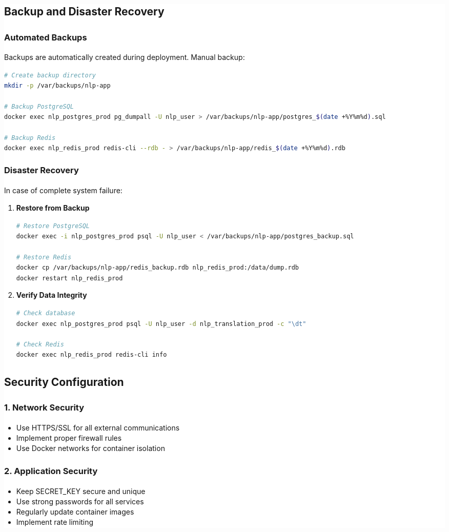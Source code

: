 ## Backup and Disaster Recovery

### Automated Backups

Backups are automatically created during deployment. Manual backup:

```bash
# Create backup directory
mkdir -p /var/backups/nlp-app

# Backup PostgreSQL
docker exec nlp_postgres_prod pg_dumpall -U nlp_user > /var/backups/nlp-app/postgres_$(date +%Y%m%d).sql

# Backup Redis
docker exec nlp_redis_prod redis-cli --rdb - > /var/backups/nlp-app/redis_$(date +%Y%m%d).rdb
```

### Disaster Recovery

In case of complete system failure:

1. **Restore from Backup**
   ```bash
   # Restore PostgreSQL
   docker exec -i nlp_postgres_prod psql -U nlp_user < /var/backups/nlp-app/postgres_backup.sql
   
   # Restore Redis
   docker cp /var/backups/nlp-app/redis_backup.rdb nlp_redis_prod:/data/dump.rdb
   docker restart nlp_redis_prod
   ```

2. **Verify Data Integrity**
   ```bash
   # Check database
   docker exec nlp_postgres_prod psql -U nlp_user -d nlp_translation_prod -c "\dt"
   
   # Check Redis
   docker exec nlp_redis_prod redis-cli info
   ```

## Security Configuration

### 1. Network Security

- Use HTTPS/SSL for all external communications
- Implement proper firewall rules
- Use Docker networks for container isolation

### 2. Application Security

- Keep SECRET_KEY secure and unique
- Use strong passwords for all services
- Regularly update container images
- Implement rate limiting
